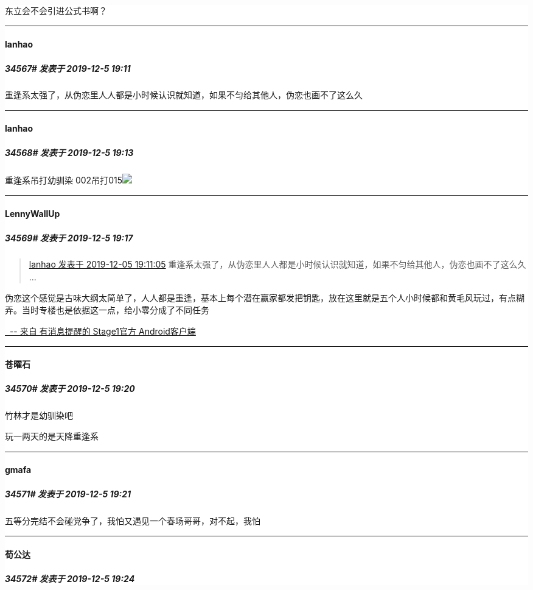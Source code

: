 
东立会不会引进公式书啊？


-----

####  lanhao  
##### 34567#       发表于 2019-12-5 19:11


重逢系太强了，从伪恋里人人都是小时候认识就知道，如果不匀给其他人，伪恋也画不了这么久


-----

####  lanhao  
##### 34568#       发表于 2019-12-5 19:13


重逢系吊打幼驯染 002吊打015<img src="https://static.saraba1st.com/image/smiley/face2017/001.png" referrerpolicy="no-referrer">


-----

####  LennyWallUp  
##### 34569#       发表于 2019-12-5 19:17


<blockquote><a href="httphttps://bbs.saraba1st.com/2b/forum.php?mod=redirect&amp;goto=findpost&amp;pid=45735023&amp;ptid=1831320" target="_blank">lanhao 发表于 2019-12-05 19:11:05</a>
重逢系太强了，从伪恋里人人都是小时候认识就知道，如果不匀给其他人，伪恋也画不了这么久 ...</blockquote>伪恋这个感觉是古味大纲太简单了，人人都是重逢，基本上每个潜在赢家都发把钥匙，放在这里就是五个人小时候都和黄毛风玩过，有点糊弄。当时专楼也是依据这一点，给小零分成了不同任务

[  -- 来自 有消息提醒的 Stage1官方 Android客户端](https://www.coolapk.com/apk/140634)


-----

####  苍曜石  
##### 34570#       发表于 2019-12-5 19:20


竹林才是幼驯染吧

玩一两天的是天降重逢系


-----

####  gmafa  
##### 34571#       发表于 2019-12-5 19:21


五等分完结不会碰党争了，我怕又遇见一个春场哥哥，对不起，我怕


-----

####  荀公达  
##### 34572#       发表于 2019-12-5 19:24
